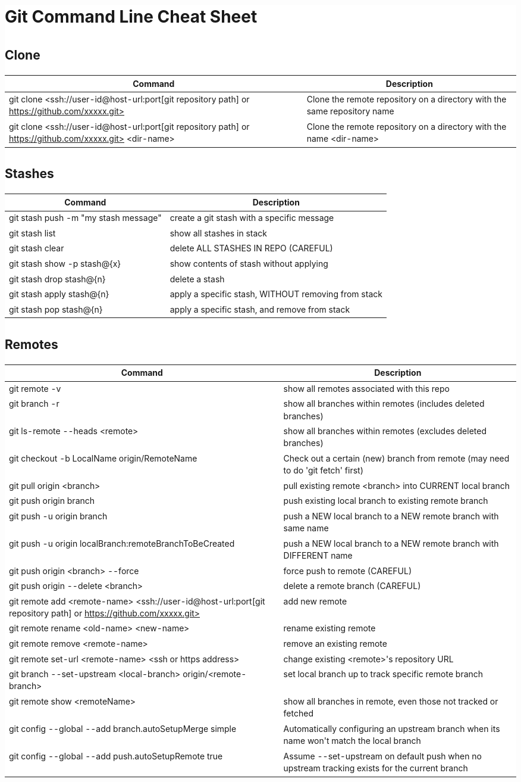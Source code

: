 # Git Command Line Cheat Sheet

## Clone 

| Command | Description |
|--|--|
| git clone \<ssh://user-id@host-url:port[git repository path] or https://github.com/xxxxx.git> | Clone the remote repository on a directory with the same repository name |
| git clone \<ssh://user-id@host-url:port[git repository path] or https://github.com/xxxxx.git> \<dir-name> | Clone the remote repository on a directory with the name \<dir-name> |

## Stashes

| Command | Description |
|--|--|
| git stash push -m "my stash message" | create a git stash with a specific message |
| git stash list | show all stashes in stack |
| git stash clear | delete ALL STASHES IN REPO (CAREFUL) |
| git stash show -p stash@{x} | show contents of stash without applying |
| git stash drop stash@{n} | delete a stash |
| git stash apply stash@{n} | apply a specific stash, WITHOUT removing from stack |
| git stash pop stash@{n} | apply a specific stash, and remove from stack |

## Remotes

| Command | Description |
|--|--|
| git remote -v | show all remotes associated with this repo |
| git branch -r | show all branches within remotes (includes deleted branches) |
| git ls-remote --heads \<remote> | show all branches within remotes (excludes deleted branches) |
| git checkout -b LocalName origin/RemoteName | Check out a certain (new) branch from remote (may need to do 'git fetch' first) |
| git pull origin \<branch> | pull existing remote \<branch> into CURRENT local branch |
| git push origin branch | push existing local branch to existing remote branch |
| git push -u origin branch | push a NEW local branch to a NEW remote branch with same name |
| git push -u origin localBranch:remoteBranchToBeCreated | push a NEW local branch to a NEW remote branch with DIFFERENT name |
| git push origin \<branch> --force | force push to remote (CAREFUL) |
| git push origin --delete \<branch> | delete a remote branch (CAREFUL) |
| git remote add \<remote-name> <ssh://user-id@host-url:port[git repository path] or https://github.com/xxxxx.git> | add new remote |
| git remote rename \<old-name> \<new-name> | rename existing remote |
| git remote remove \<remote-name> | remove an existing remote |
| git remote set-url \<remote-name> \<ssh or https address> | change existing \<remote>'s repository URL |
| git branch --set-upstream \<local-branch> origin/\<remote-branch> | set local branch up to track specific remote branch |
| git remote show \<remoteName> | show all branches in remote, even those not tracked or fetched |
| git config --global --add  branch.autoSetupMerge simple | Automatically configuring an upstream branch when its name won't match the local branch |
| git config --global --add push.autoSetupRemote true | Assume --set-upstream on default push when no upstream tracking exists for the current branch  |
